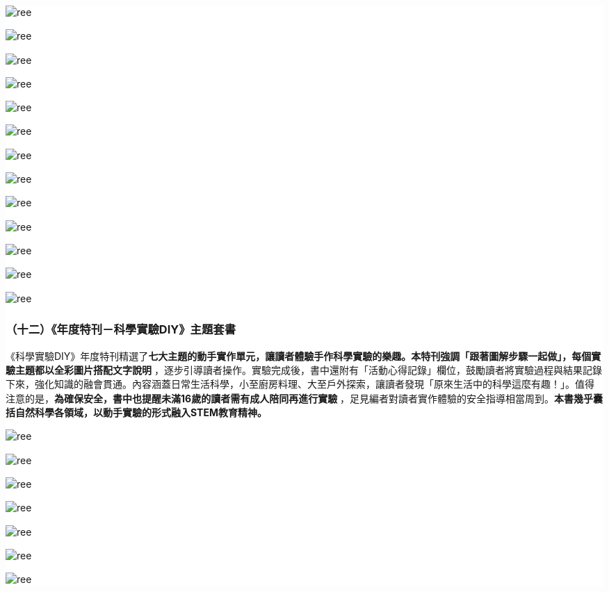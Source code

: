 ![ree](https://static.wixstatic.com/media/d57202_70f6a0c4e3fb4501a7b495e9b0848e02~mv2.png/v1/fill/w_49,h_37,al_c,q_85,usm_0.66_1.00_0.01,blur_2,enc_avif,quality_auto/d57202_70f6a0c4e3fb4501a7b495e9b0848e02~mv2.png)

![ree](https://static.wixstatic.com/media/d57202_109b0df35db74822b80f0739d7fc7a8b~mv2.png/v1/fill/w_49,h_37,al_c,q_85,usm_0.66_1.00_0.01,blur_2,enc_avif,quality_auto/d57202_109b0df35db74822b80f0739d7fc7a8b~mv2.png)

![ree](https://static.wixstatic.com/media/d57202_d70a12ae1a1748aeb407f24ac61733cb~mv2.png/v1/fill/w_49,h_37,al_c,q_85,usm_0.66_1.00_0.01,blur_2,enc_avif,quality_auto/d57202_d70a12ae1a1748aeb407f24ac61733cb~mv2.png)

![ree](https://static.wixstatic.com/media/d57202_9c381a7eb2584453ad01c46a38bfa185~mv2.png/v1/fill/w_49,h_37,al_c,q_85,usm_0.66_1.00_0.01,blur_2,enc_avif,quality_auto/d57202_9c381a7eb2584453ad01c46a38bfa185~mv2.png)

![ree](https://static.wixstatic.com/media/d57202_9214acb15e9d4e2ab07b49bccc27fdab~mv2.png/v1/fill/w_49,h_37,al_c,q_85,usm_0.66_1.00_0.01,blur_2,enc_avif,quality_auto/d57202_9214acb15e9d4e2ab07b49bccc27fdab~mv2.png)

![ree](https://static.wixstatic.com/media/d57202_ac0218547e954888b5ee666f51c68bbc~mv2.png/v1/fill/w_49,h_37,al_c,q_85,usm_0.66_1.00_0.01,blur_2,enc_avif,quality_auto/d57202_ac0218547e954888b5ee666f51c68bbc~mv2.png)

![ree](https://static.wixstatic.com/media/d57202_4c6849d1ac824a259844af74ba7df46a~mv2.png/v1/fill/w_49,h_37,al_c,q_85,usm_0.66_1.00_0.01,blur_2,enc_avif,quality_auto/d57202_4c6849d1ac824a259844af74ba7df46a~mv2.png)

![ree](https://static.wixstatic.com/media/d57202_df8724cf5b2c4da29dd3ca6fc0922acc~mv2.png/v1/fill/w_49,h_37,al_c,q_85,usm_0.66_1.00_0.01,blur_2,enc_avif,quality_auto/d57202_df8724cf5b2c4da29dd3ca6fc0922acc~mv2.png)

![ree](https://static.wixstatic.com/media/d57202_733f9e3a9969423d99bb015cfaa15304~mv2.png/v1/fill/w_49,h_37,al_c,q_85,usm_0.66_1.00_0.01,blur_2,enc_avif,quality_auto/d57202_733f9e3a9969423d99bb015cfaa15304~mv2.png)

![ree](https://static.wixstatic.com/media/d57202_c49860242f18482387650961cfb280f4~mv2.png/v1/fill/w_49,h_37,al_c,q_85,usm_0.66_1.00_0.01,blur_2,enc_avif,quality_auto/d57202_c49860242f18482387650961cfb280f4~mv2.png)

![ree](https://static.wixstatic.com/media/d57202_72b352fbde0240698d589822905e8020~mv2.png/v1/fill/w_49,h_37,al_c,q_85,usm_0.66_1.00_0.01,blur_2,enc_avif,quality_auto/d57202_72b352fbde0240698d589822905e8020~mv2.png)

![ree](https://static.wixstatic.com/media/d57202_c45f878fba544c0d81fdba0d11202497~mv2.png/v1/fill/w_49,h_37,al_c,q_85,usm_0.66_1.00_0.01,blur_2,enc_avif,quality_auto/d57202_c45f878fba544c0d81fdba0d11202497~mv2.png)

![ree](https://static.wixstatic.com/media/d57202_544517db67a74d9396e336b625a06e7a~mv2.png/v1/fill/w_49,h_37,al_c,q_85,usm_0.66_1.00_0.01,blur_2,enc_avif,quality_auto/d57202_544517db67a74d9396e336b625a06e7a~mv2.png)

  


### （十二）《年度特刊－科學實驗DIY》主題套書

《科學實驗DIY》年度特刊精選了**七大主題的動手實作單元，讓讀者體驗手作科學實驗的樂趣。本特刊強調「跟著圖解步驟一起做」，每個實驗主題都以全彩圖片搭配文字說明** ，逐步引導讀者操作。實驗完成後，書中還附有「活動心得記錄」欄位，鼓勵讀者將實驗過程與結果記錄下來，強化知識的融會貫通。內容涵蓋日常生活科學，小至廚房料理、大至戶外探索，讓讀者發現「原來生活中的科學這麼有趣！」。值得注意的是，**為確保安全，書中也提醒未滿16歲的讀者需有成人陪同再進行實驗** ，足見編者對讀者實作體驗的安全指導相當周到。**本書幾乎囊括自然科學各領域，以動手實驗的形式融入STEM教育精神。**

  


![ree](https://static.wixstatic.com/media/d57202_efa269ab5ea04cb3b20a687853908f3f~mv2.png/v1/fill/w_49,h_37,al_c,q_85,usm_0.66_1.00_0.01,blur_2,enc_avif,quality_auto/d57202_efa269ab5ea04cb3b20a687853908f3f~mv2.png)

![ree](https://static.wixstatic.com/media/d57202_8009fdab5c0f4824a880c1cd289d3c5e~mv2.png/v1/fill/w_49,h_37,al_c,q_85,usm_0.66_1.00_0.01,blur_2,enc_avif,quality_auto/d57202_8009fdab5c0f4824a880c1cd289d3c5e~mv2.png)

![ree](https://static.wixstatic.com/media/d57202_f7586302a3964ba1a524e4648d713a1a~mv2.png/v1/fill/w_49,h_37,al_c,q_85,usm_0.66_1.00_0.01,blur_2,enc_avif,quality_auto/d57202_f7586302a3964ba1a524e4648d713a1a~mv2.png)

![ree](https://static.wixstatic.com/media/d57202_993e3130ec5444878cecbd342ff7fee5~mv2.png/v1/fill/w_49,h_37,al_c,q_85,usm_0.66_1.00_0.01,blur_2,enc_avif,quality_auto/d57202_993e3130ec5444878cecbd342ff7fee5~mv2.png)

![ree](https://static.wixstatic.com/media/d57202_2aa8c364d92e44e4bba139b103e7d19b~mv2.png/v1/fill/w_49,h_37,al_c,q_85,usm_0.66_1.00_0.01,blur_2,enc_avif,quality_auto/d57202_2aa8c364d92e44e4bba139b103e7d19b~mv2.png)

![ree](https://static.wixstatic.com/media/d57202_7c117e016fb148c197da2b8d4cd4da91~mv2.png/v1/fill/w_49,h_37,al_c,q_85,usm_0.66_1.00_0.01,blur_2,enc_avif,quality_auto/d57202_7c117e016fb148c197da2b8d4cd4da91~mv2.png)

![ree](https://static.wixstatic.com/media/d57202_cbaec200f1b44200aa45ed76758afd15~mv2.png/v1/fill/w_49,h_37,al_c,q_85,usm_0.66_1.00_0.01,blur_2,enc_avif,quality_auto/d57202_cbaec200f1b44200aa45ed76758afd15~mv2.png)
